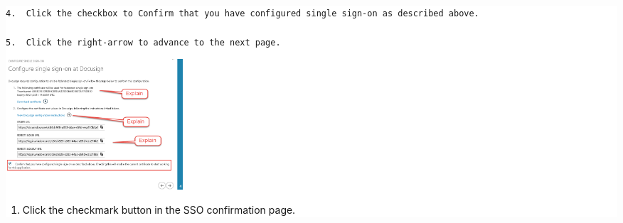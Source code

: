     4.  Click the checkbox to Confirm that you have configured single sign-on as described above.

    5.  Click the right-arrow to advance to the next page.

<img src="./media/image13.png" width="249" height="184" />

1.  Click the checkmark button in the SSO confirmation page.
